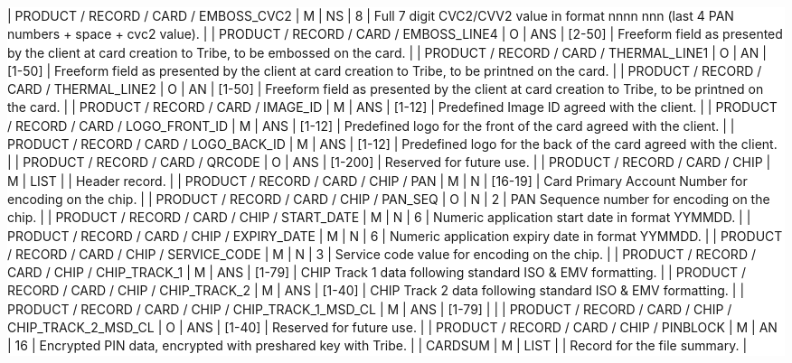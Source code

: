 | PRODUCT / RECORD / CARD / EMBOSS_CVC2                | M | NS   | 8       | Full 7 digit CVC2/CVV2 value in format nnnn nnn (last 4 PAN numbers + space + cvc2 value).                                                                                                                          |
| PRODUCT / RECORD / CARD / EMBOSS_LINE4               | O | ANS  | [2-50]  | Freeform field as presented by the client at card creation to Tribe, to be embossed on the card.                                                                                                                    |
| PRODUCT / RECORD / CARD / THERMAL_LINE1              | O | AN   | [1-50]  | Freeform field as presented by the client at card creation to Tribe, to be printned on the card.                                                                                                                    |
| PRODUCT / RECORD / CARD / THERMAL_LINE2              | O | AN   | [1-50]  | Freeform field as presented by the client at card creation to Tribe, to be printned on the card.                                                                                                                    |
| PRODUCT / RECORD / CARD / IMAGE_ID                   | M | ANS  | [1-12]  | Predefined Image ID agreed with the client.                                                                                                                                                                         |
| PRODUCT / RECORD / CARD / LOGO_FRONT_ID              | M | ANS  | [1-12]  | Predefined logo for the front of the card agreed with the client.                                                                                                                                                   |
| PRODUCT / RECORD / CARD / LOGO_BACK_ID               | M | ANS  | [1-12]  | Predefined logo for the back of the card agreed with the client.                                                                                                                                                    |
| PRODUCT / RECORD / CARD / QRCODE                     | O | ANS  | [1-200] | Reserved for future use.                                                                                                                                                                                            |
| PRODUCT / RECORD / CARD / CHIP                       | M | LIST |         | Header record.                                                                                                                                                                                                      |
| PRODUCT / RECORD / CARD / CHIP / PAN                 | M | N    | [16-19] | Card Primary Account Number for encoding on the chip.                                                                                                                                                               |
| PRODUCT / RECORD / CARD / CHIP / PAN_SEQ             | O | N    | 2       | PAN Sequence number for encoding on the chip.                                                                                                                                                                       |
| PRODUCT / RECORD / CARD / CHIP / START_DATE          | M | N    | 6       | Numeric application start date in format YYMMDD.                                                                                                                                                                    |
| PRODUCT / RECORD / CARD / CHIP / EXPIRY_DATE         | M | N    | 6       | Numeric application expiry date in format YYMMDD.                                                                                                                                                                   |
| PRODUCT / RECORD / CARD / CHIP / SERVICE_CODE        | M | N    | 3       | Service code value for encoding on the chip.                                                                                                                                                                        |
| PRODUCT / RECORD / CARD / CHIP / CHIP_TRACK_1        | M | ANS  | [1-79]  | CHIP Track 1 data following standard ISO & EMV formatting.                                                                                                                                                          |
| PRODUCT / RECORD / CARD / CHIP / CHIP_TRACK_2        | M | ANS  | [1-40]  | CHIP Track 2 data following standard ISO & EMV formatting.                                                                                                                                                          |
| PRODUCT / RECORD / CARD / CHIP / CHIP_TRACK_1_MSD_CL | M | ANS  | [1-79]  |                                                                                                                                                                                                                     |
| PRODUCT / RECORD / CARD / CHIP / CHIP_TRACK_2_MSD_CL | O | ANS  | [1-40]  | Reserved for future use.                                                                                                                                                                                            |
| PRODUCT / RECORD / CARD / CHIP / PINBLOCK            | M | AN   | 16      | Encrypted PIN data, encrypted with preshared key with Tribe.                                                                                                                                                        |
| CARDSUM                                              | M | LIST |         | Record for the file summary.                                                                                                                                                                                        |
